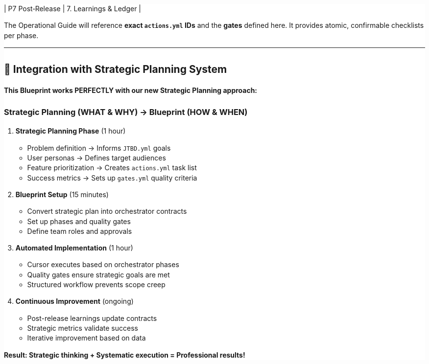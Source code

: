 | P7 Post‑Release | 7\. Learnings & Ledger |

The Operational Guide will reference **exact `actions.yml` IDs** and the **gates** defined here. It provides atomic, confirmable checklists per phase.

---

## **🤝 Integration with Strategic Planning System**

**This Blueprint works PERFECTLY with our new Strategic Planning approach:**

### **Strategic Planning** (WHAT & WHY) → **Blueprint** (HOW & WHEN)

1. **Strategic Planning Phase** (1 hour)
   - Problem definition → Informs `JTBD.yml` goals
   - User personas → Defines target audiences
   - Feature prioritization → Creates `actions.yml` task list
   - Success metrics → Sets up `gates.yml` quality criteria

2. **Blueprint Setup** (15 minutes)
   - Convert strategic plan into orchestrator contracts
   - Set up phases and quality gates
   - Define team roles and approvals

3. **Automated Implementation** (1 hour)
   - Cursor executes based on orchestrator phases
   - Quality gates ensure strategic goals are met
   - Structured workflow prevents scope creep

4. **Continuous Improvement** (ongoing)
   - Post-release learnings update contracts
   - Strategic metrics validate success
   - Iterative improvement based on data

**Result: Strategic thinking + Systematic execution = Professional results!**
